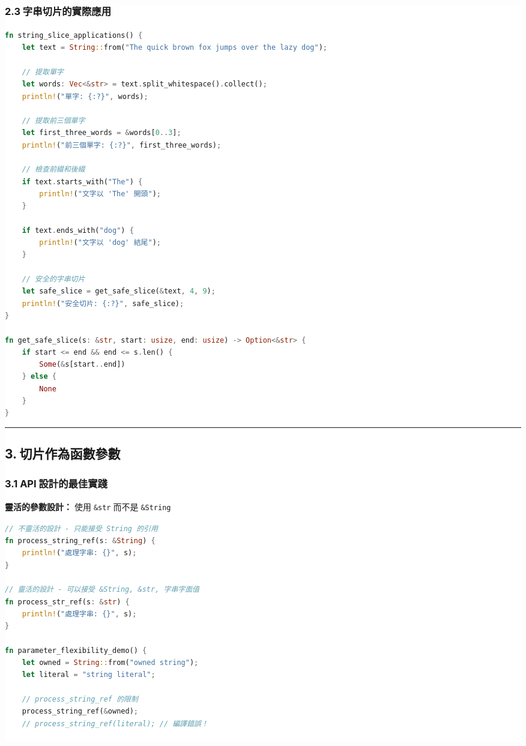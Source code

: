 ### 2.3 字串切片的實際應用

```rust
fn string_slice_applications() {
    let text = String::from("The quick brown fox jumps over the lazy dog");
    
    // 提取單字
    let words: Vec<&str> = text.split_whitespace().collect();
    println!("單字: {:?}", words);
    
    // 提取前三個單字
    let first_three_words = &words[0..3];
    println!("前三個單字: {:?}", first_three_words);
    
    // 檢查前綴和後綴
    if text.starts_with("The") {
        println!("文字以 'The' 開頭");
    }
    
    if text.ends_with("dog") {
        println!("文字以 'dog' 結尾");
    }
    
    // 安全的字串切片
    let safe_slice = get_safe_slice(&text, 4, 9);
    println!("安全切片: {:?}", safe_slice);
}

fn get_safe_slice(s: &str, start: usize, end: usize) -> Option<&str> {
    if start <= end && end <= s.len() {
        Some(&s[start..end])
    } else {
        None
    }
}
```

---

## 3. 切片作為函數參數

### 3.1 API 設計的最佳實踐

**靈活的參數設計：** 使用 `&str` 而不是 `&String`

```rust
// 不靈活的設計 - 只能接受 String 的引用
fn process_string_ref(s: &String) {
    println!("處理字串: {}", s);
}

// 靈活的設計 - 可以接受 &String, &str, 字串字面值
fn process_str_ref(s: &str) {
    println!("處理字串: {}", s);
}

fn parameter_flexibility_demo() {
    let owned = String::from("owned string");
    let literal = "string literal";
    
    // process_string_ref 的限制
    process_string_ref(&owned);
    // process_string_ref(literal); // 編譯錯誤！
    
```